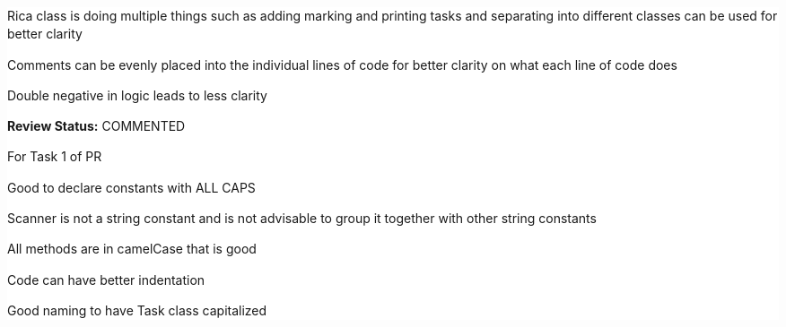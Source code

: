 <panel  header="**5 :fas-comment:**" popup-url="https://github.com/nus-cs2113-AY2223S2/ip/pull/146#discussion_r1094147254" expanded>

Rica class is doing multiple things such as adding marking and printing tasks and separating into different classes can be used for better clarity
</panel>

<panel  header="**6 :fas-comment:**" popup-url="https://github.com/nus-cs2113-AY2223S2/ip/pull/146#discussion_r1094147872" expanded>

Comments can be evenly placed into the individual lines of code for better clarity on what each line of code does
</panel>

<panel  header="**7 :fas-comment:**" popup-url="https://github.com/nus-cs2113-AY2223S2/ip/pull/146#discussion_r1094148953" expanded>

Double negative in logic leads to less clarity
</panel>

<panel  header="**8 :fas-comment:**" popup-url="https://github.com/nus-cs2113-AY2223S2/ip/pull/146#pullrequestreview-1280477087" expanded>

**Review Status:** COMMENTED

For Task 1 of PR 
</panel>

<panel  header="**9 :fas-comment:**" popup-url="https://github.com/nus-cs2113-AY2223S2/ip/pull/182#discussion_r1094154733" expanded>

Good to declare constants with ALL CAPS
</panel>

<panel  header="**10 :fas-comment:**" popup-url="https://github.com/nus-cs2113-AY2223S2/ip/pull/182#discussion_r1094155991" expanded>

Scanner is not a string constant and is not advisable to group it together with other string constants
</panel>

<panel  header="**11 :fas-comment:**" popup-url="https://github.com/nus-cs2113-AY2223S2/ip/pull/182#discussion_r1094156580" expanded>

All methods are in camelCase that is good
</panel>

<panel  header="**12 :fas-comment:**" popup-url="https://github.com/nus-cs2113-AY2223S2/ip/pull/182#discussion_r1094158741" expanded>

Code can have better indentation
</panel>

<panel  header="**13 :fas-comment:**" popup-url="https://github.com/nus-cs2113-AY2223S2/ip/pull/182#discussion_r1094159094" expanded>

Good naming to have Task class capitalized
</panel>

<panel  header="**14 :fas-comment:**" popup-url="https://github.com/nus-cs2113-AY2223S2/ip/pull/182#discussion_r1094159997" expanded>
